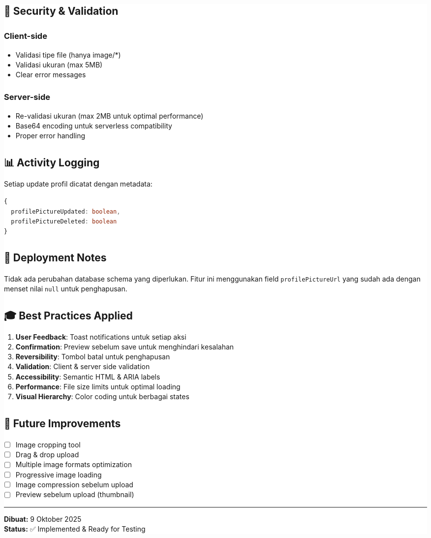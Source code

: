 ## 🔐 Security & Validation

### Client-side
- Validasi tipe file (hanya image/*)
- Validasi ukuran (max 5MB)
- Clear error messages

### Server-side
- Re-validasi ukuran (max 2MB untuk optimal performance)
- Base64 encoding untuk serverless compatibility
- Proper error handling

## 📊 Activity Logging

Setiap update profil dicatat dengan metadata:
```typescript
{
  profilePictureUpdated: boolean,
  profilePictureDeleted: boolean
}
```

## 🚀 Deployment Notes

Tidak ada perubahan database schema yang diperlukan. Fitur ini menggunakan field `profilePictureUrl` yang sudah ada dengan menset nilai `null` untuk penghapusan.

## 🎓 Best Practices Applied

1. **User Feedback**: Toast notifications untuk setiap aksi
2. **Confirmation**: Preview sebelum save untuk menghindari kesalahan
3. **Reversibility**: Tombol batal untuk penghapusan
4. **Validation**: Client & server side validation
5. **Accessibility**: Semantic HTML & ARIA labels
6. **Performance**: File size limits untuk optimal loading
7. **Visual Hierarchy**: Color coding untuk berbagai states

## 📝 Future Improvements

- [ ] Image cropping tool
- [ ] Drag & drop upload
- [ ] Multiple image formats optimization
- [ ] Progressive image loading
- [ ] Image compression sebelum upload
- [ ] Preview sebelum upload (thumbnail)

---

**Dibuat:** 9 Oktober 2025  
**Status:** ✅ Implemented & Ready for Testing
